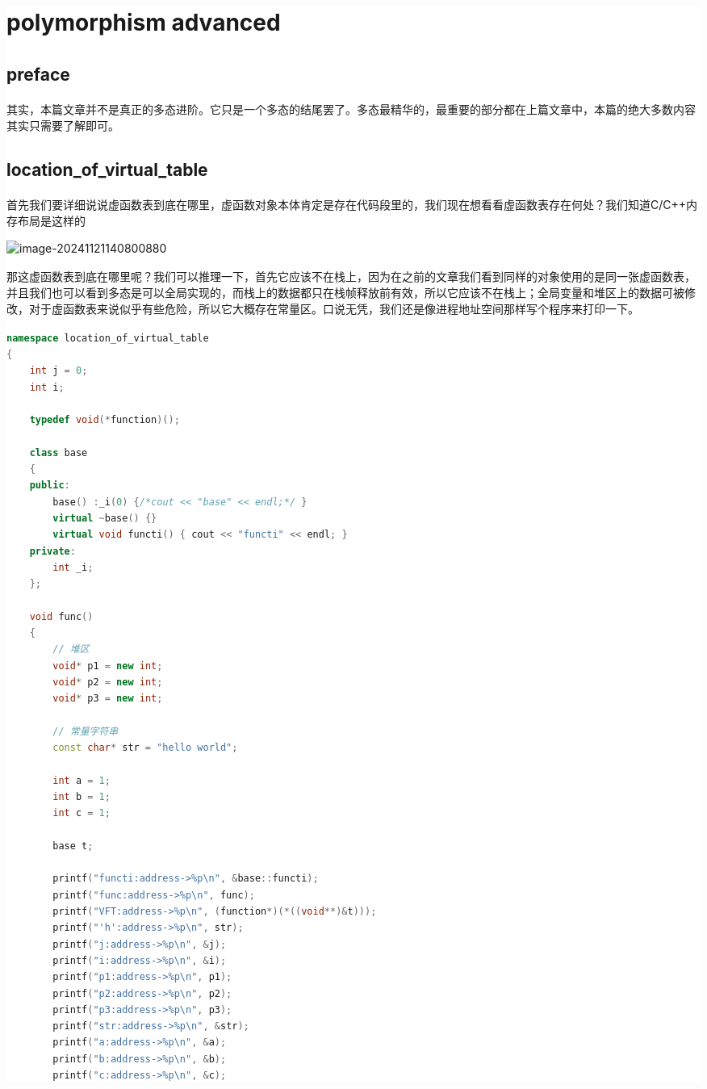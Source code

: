 # polymorphism  advanced

## preface

其实，本篇文章并不是真正的多态进阶。它只是一个多态的结尾罢了。多态最精华的，最重要的部分都在上篇文章中，本篇的绝大多数内容其实只需要了解即可。

## location_of_virtual_table

首先我们要详细说说虚函数表到底在哪里，虚函数对象本体肯定是存在代码段里的，我们现在想看看虚函数表存在何处？我们知道C/C++内存布局是这样的

![image-20241121140800880](https://md-wind.oss-cn-nanjing.aliyuncs.com/md/202411211408090.png)

那这虚函数表到底在哪里呢？我们可以推理一下，首先它应该不在栈上，因为在之前的文章我们看到同样的对象使用的是同一张虚函数表，并且我们也可以看到多态是可以全局实现的，而栈上的数据都只在栈帧释放前有效，所以它应该不在栈上；全局变量和堆区上的数据可被修改，对于虚函数表来说似乎有些危险，所以它大概存在常量区。口说无凭，我们还是像进程地址空间那样写个程序来打印一下。

```cpp
namespace location_of_virtual_table
{
	int j = 0;
	int i;

	typedef void(*function)();

	class base
	{
	public:
		base() :_i(0) {/*cout << "base" << endl;*/ }
		virtual ~base() {}
		virtual void functi() { cout << "functi" << endl; }
	private:
		int _i;
	};

	void func()
	{
		// 堆区
		void* p1 = new int;
		void* p2 = new int;
		void* p3 = new int;

		// 常量字符串
		const char* str = "hello world";

		int a = 1;
		int b = 1;
		int c = 1;

		base t;

		printf("functi:address->%p\n", &base::functi);
		printf("func:address->%p\n", func);
		printf("VFT:address->%p\n", (function*)(*((void**)&t)));
		printf("'h':address->%p\n", str);
		printf("j:address->%p\n", &j);
		printf("i:address->%p\n", &i);
		printf("p1:address->%p\n", p1);
		printf("p2:address->%p\n", p2);
		printf("p3:address->%p\n", p3);
		printf("str:address->%p\n", &str);
		printf("a:address->%p\n", &a);
		printf("b:address->%p\n", &b);
		printf("c:address->%p\n", &c);
```